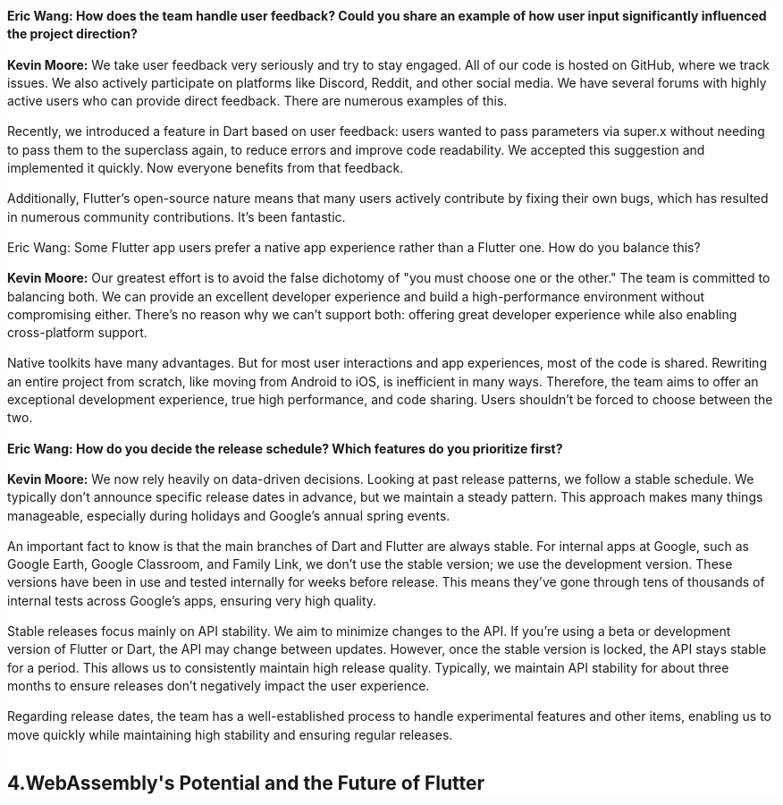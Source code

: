 **Eric Wang: How does the team handle user feedback? Could you share an example of how user input significantly influenced the project direction?**

**Kevin Moore:** We take user feedback very seriously and try to stay engaged. All of our code is hosted on GitHub, where we track issues. We also actively participate on platforms like Discord, Reddit, and other social media. We have several forums with highly active users who can provide direct feedback. There are numerous examples of this.


Recently, we introduced a feature in Dart based on user feedback: users wanted to pass parameters via super.x without needing to pass them to the superclass again, to reduce errors and improve code readability. We accepted this suggestion and implemented it quickly. Now everyone benefits from that feedback.

Additionally, Flutter’s open-source nature means that many users actively contribute by fixing their own bugs, which has resulted in numerous community contributions. It’s been fantastic.

Eric Wang: Some Flutter app users prefer a native app experience rather than a Flutter one. How do you balance this?

**Kevin Moore:** Our greatest effort is to avoid the false dichotomy of "you must choose one or the other." The team is committed to balancing both. We can provide an excellent developer experience and build a high-performance environment without compromising either. There’s no reason why we can’t support both: offering great developer experience while also enabling cross-platform support.

Native toolkits have many advantages. But for most user interactions and app experiences, most of the code is shared. Rewriting an entire project from scratch, like moving from Android to iOS, is inefficient in many ways. Therefore, the team aims to offer an exceptional development experience, true high performance, and code sharing. Users shouldn’t be forced to choose between the two.

**Eric Wang: How do you decide the release schedule? Which features do you prioritize first?**

**Kevin Moore:** We now rely heavily on data-driven decisions. Looking at past release patterns, we follow a stable schedule. We typically don’t announce specific release dates in advance, but we maintain a steady pattern. This approach makes many things manageable, especially during holidays and Google’s annual spring events.

An important fact to know is that the main branches of Dart and Flutter are always stable. For internal apps at Google, such as Google Earth, Google Classroom, and Family Link, we don’t use the stable version; we use the development version. These versions have been in use and tested internally for weeks before release. This means they’ve gone through tens of thousands of internal tests across Google’s apps, ensuring very high quality.

Stable releases focus mainly on API stability. We aim to minimize changes to the API. If you’re using a beta or development version of Flutter or Dart, the API may change between updates. However, once the stable version is locked, the API stays stable for a period. This allows us to consistently maintain high release quality. Typically, we maintain API stability for about three months to ensure releases don’t negatively impact the user experience.

Regarding release dates, the team has a well-established process to handle experimental features and other items, enabling us to move quickly while maintaining high stability and ensuring regular releases.



## 4.WebAssembly's Potential and the Future of Flutter
